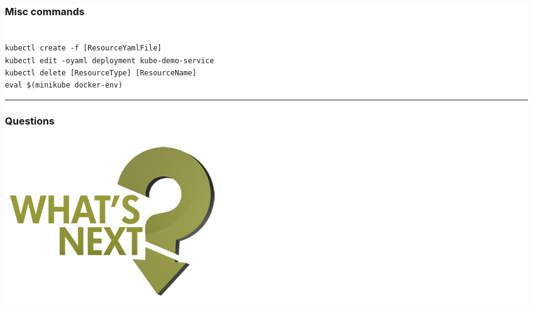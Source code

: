 
### Misc commands

```

kubectl create -f [ResourceYamlFile]
kubectl edit -oyaml deployment kube-demo-service
kubectl delete [ResourceType] [ResourceName]
eval $(minikube docker-env)

```

---

### Questions

![whatsnext](https://github.com/priteshmehta/docker-intro/blob/master/img/whats_next.png?raw=true)


